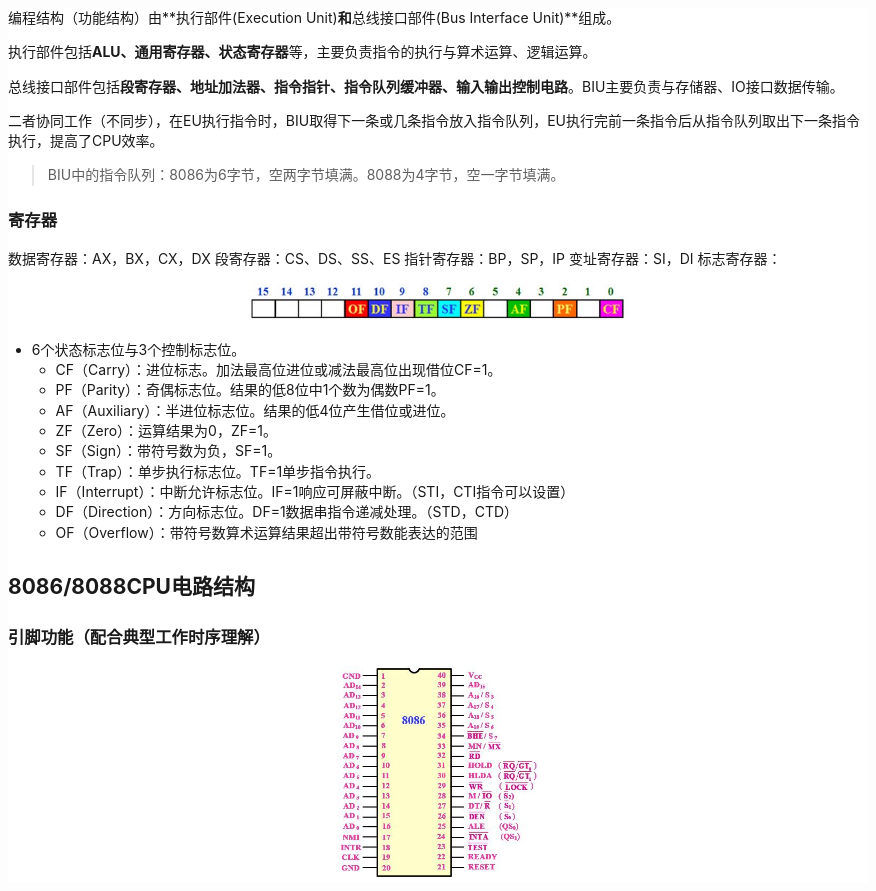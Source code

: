 编程结构（功能结构）由**执行部件(Execution Unit)**和**总线接口部件(Bus Interface Unit)**组成。

执行部件包括**ALU、通用寄存器、状态寄存器**等，主要负责指令的执行与算术运算、逻辑运算。

总线接口部件包括**段寄存器、地址加法器、指令指针、指令队列缓冲器、输入输出控制电路**。BIU主要负责与存储器、IO接口数据传输。

二者协同工作（不同步），在EU执行指令时，BIU取得下一条或几条指令放入指令队列，EU执行完前一条指令后从指令队列取出下一条指令执行，提高了CPU效率。

>BIU中的指令队列：8086为6字节，空两字节填满。8088为4字节，空一字节填满。

### 寄存器

数据寄存器：AX，BX，CX，DX
段寄存器：CS、DS、SS、ES
指针寄存器：BP，SP，IP
变址寄存器：SI，DI
标志寄存器：

<center>
    <img src="./images/标志寄存器.jpg" width=380 >
</center>

- 6个状态标志位与3个控制标志位。
    - CF（Carry）：进位标志。加法最高位进位或减法最高位出现借位CF=1。
    - PF（Parity）：奇偶标志位。结果的低8位中1个数为偶数PF=1。
    - AF（Auxiliary）：半进位标志位。结果的低4位产生借位或进位。
    - ZF（Zero）：运算结果为0，ZF=1。
    - SF（Sign）：带符号数为负，SF=1。
    - TF（Trap）：单步执行标志位。TF=1单步指令执行。
    - IF（Interrupt）：中断允许标志位。IF=1响应可屏蔽中断。（STI，CTI指令可以设置）
    - DF（Direction）：方向标志位。DF=1数据串指令递减处理。（STD，CTD）
    - OF（Overflow）：带符号数算术运算结果超出带符号数能表达的范围



## 8086/8088CPU电路结构

### 引脚功能（配合典型工作时序理解）

<center>
    <img src="./images/8086引脚.jpg" width=200 >